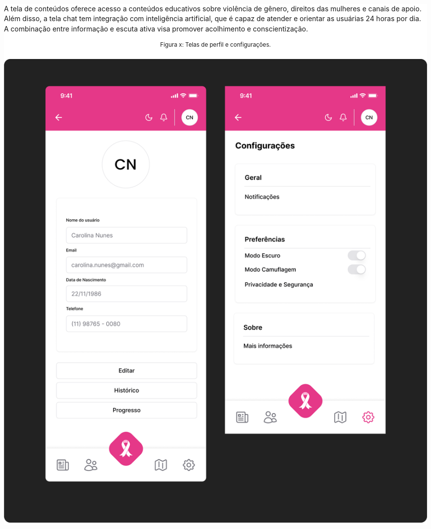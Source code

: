 A tela de conteúdos oferece acesso a conteúdos educativos sobre violência de gênero, direitos das mulheres e canais de apoio. Além disso, a tela chat tem integração com inteligência artificial, que é capaz de atender e orientar as usuárias 24 horas por dia. A combinação entre informação e escuta ativa visa promover acolhimento e conscientização.

<div align = "center">

<sup>Figura x: Telas de perfil e configurações.</sup><br>

<img src="../assets/prototype/perfil&settings.png" /><br>
